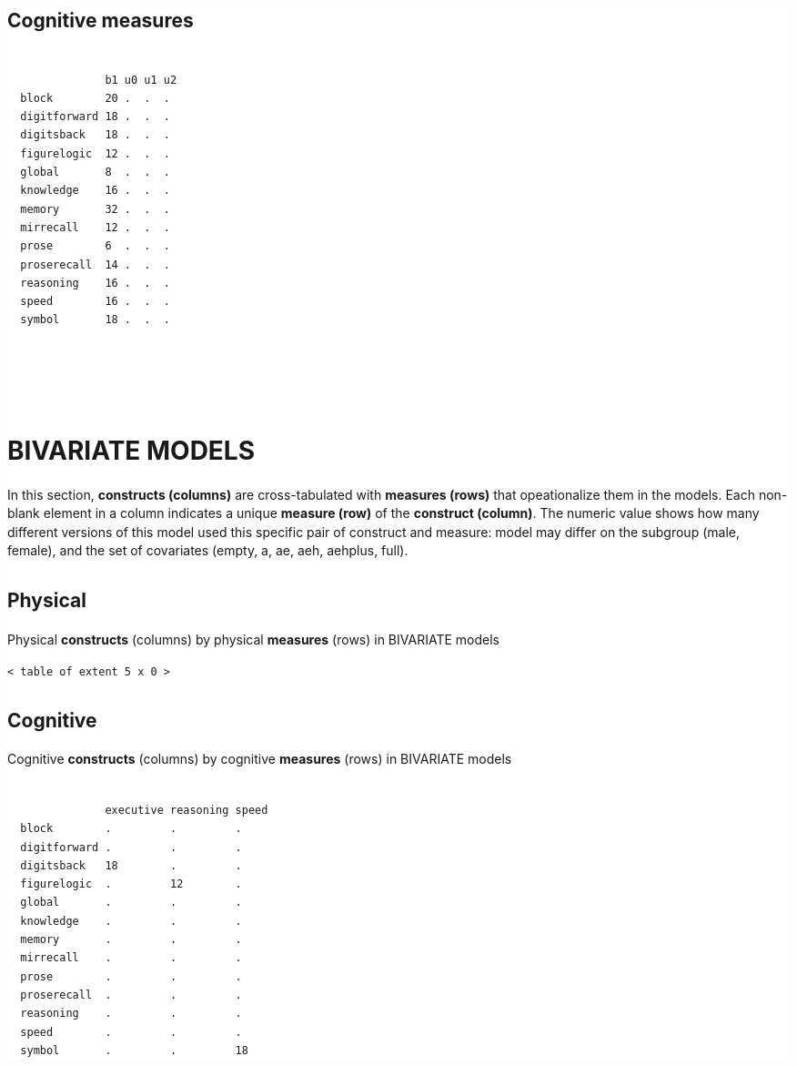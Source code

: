 
## Cognitive measures


```
              
               b1 u0 u1 u2
  block        20 .  .  . 
  digitforward 18 .  .  . 
  digitsback   18 .  .  . 
  figurelogic  12 .  .  . 
  global       8  .  .  . 
  knowledge    16 .  .  . 
  memory       32 .  .  . 
  mirrecall    12 .  .  . 
  prose        6  .  .  . 
  proserecall  14 .  .  . 
  reasoning    16 .  .  . 
  speed        16 .  .  . 
  symbol       18 .  .  . 
```
</br></br></br>

# BIVARIATE MODELS

In this section, **constructs (columns)** are cross-tabulated with  **measures (rows)** that opeationalize them in the models. Each non-blank element in a column indicates a unique **measure (row)** of the **construct (column)**. The numeric value shows how many different versions of this model used this specific pair of construct and measure: model may differ on the subgroup (male, female), and the set of covariates (empty, a, ae, aeh, aehplus, full).


## Physical 
Physical **constructs** (columns) by physical **measures** (rows) in BIVARIATE models

```
< table of extent 5 x 0 >
```

## Cognitive 
Cognitive **constructs** (columns) by cognitive **measures** (rows) in BIVARIATE models

```
              
               executive reasoning speed
  block        .         .         .    
  digitforward .         .         .    
  digitsback   18        .         .    
  figurelogic  .         12        .    
  global       .         .         .    
  knowledge    .         .         .    
  memory       .         .         .    
  mirrecall    .         .         .    
  prose        .         .         .    
  proserecall  .         .         .    
  reasoning    .         .         .    
  speed        .         .         .    
  symbol       .         .         18   
```
